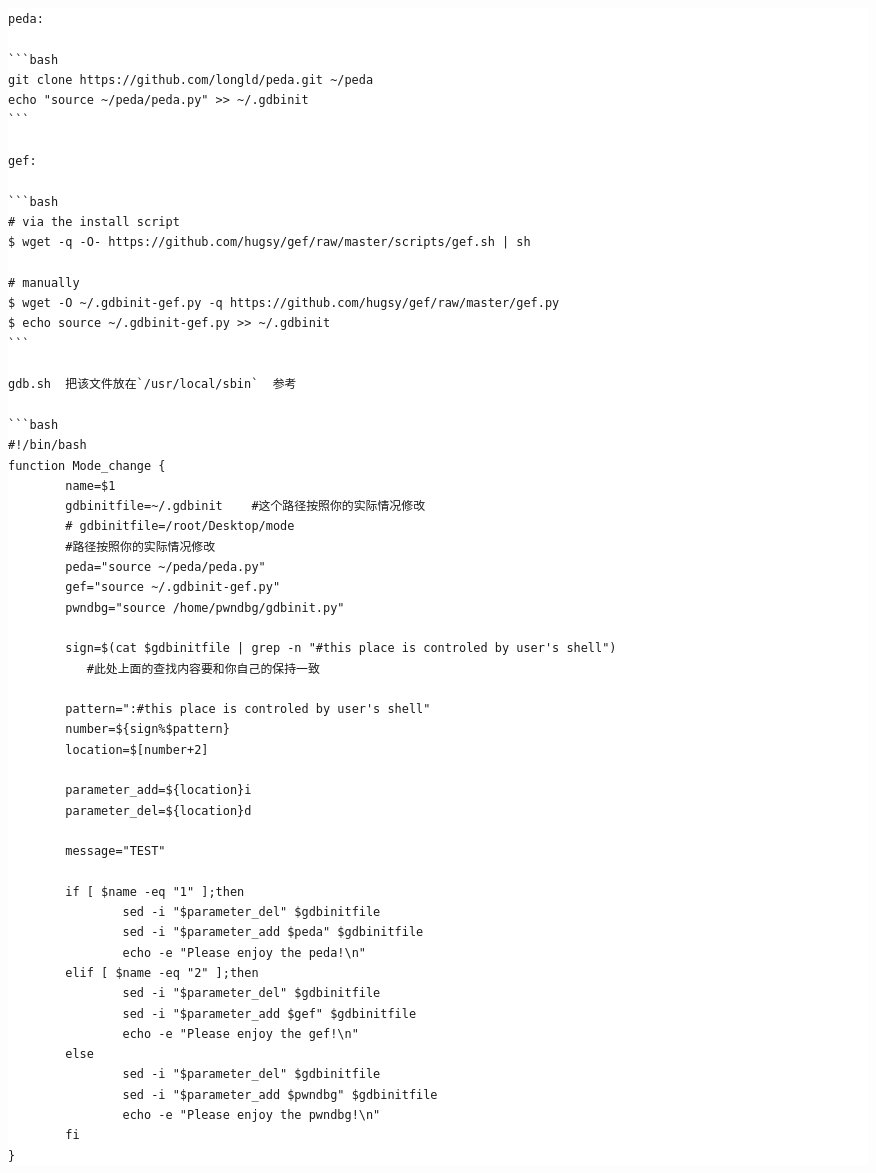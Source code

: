     peda:

    ```bash
    git clone https://github.com/longld/peda.git ~/peda
    echo "source ~/peda/peda.py" >> ~/.gdbinit
    ```

    gef:

    ```bash
    # via the install script
    $ wget -q -O- https://github.com/hugsy/gef/raw/master/scripts/gef.sh | sh
    
    # manually
    $ wget -O ~/.gdbinit-gef.py -q https://github.com/hugsy/gef/raw/master/gef.py
    $ echo source ~/.gdbinit-gef.py >> ~/.gdbinit
    ```

    gdb.sh  把该文件放在`/usr/local/sbin`  参考

    ```bash
    #!/bin/bash
    function Mode_change {
            name=$1
            gdbinitfile=~/.gdbinit    #这个路径按照你的实际情况修改
            # gdbinitfile=/root/Desktop/mode
    		#路径按照你的实际情况修改
            peda="source ~/peda/peda.py"   
            gef="source ~/.gdbinit-gef.py"   
            pwndbg="source /home/pwndbg/gdbinit.py"  
    
            sign=$(cat $gdbinitfile | grep -n "#this place is controled by user's shell")
               #此处上面的查找内容要和你自己的保持一致
    
            pattern=":#this place is controled by user's shell"
            number=${sign%$pattern}
            location=$[number+2]
    
            parameter_add=${location}i
            parameter_del=${location}d
    
            message="TEST"
    
            if [ $name -eq "1" ];then
                    sed -i "$parameter_del" $gdbinitfile
                    sed -i "$parameter_add $peda" $gdbinitfile
                    echo -e "Please enjoy the peda!\n"
            elif [ $name -eq "2" ];then
                    sed -i "$parameter_del" $gdbinitfile
                    sed -i "$parameter_add $gef" $gdbinitfile
                    echo -e "Please enjoy the gef!\n"
            else
                    sed -i "$parameter_del" $gdbinitfile
                    sed -i "$parameter_add $pwndbg" $gdbinitfile
                    echo -e "Please enjoy the pwndbg!\n"
            fi
    }
    